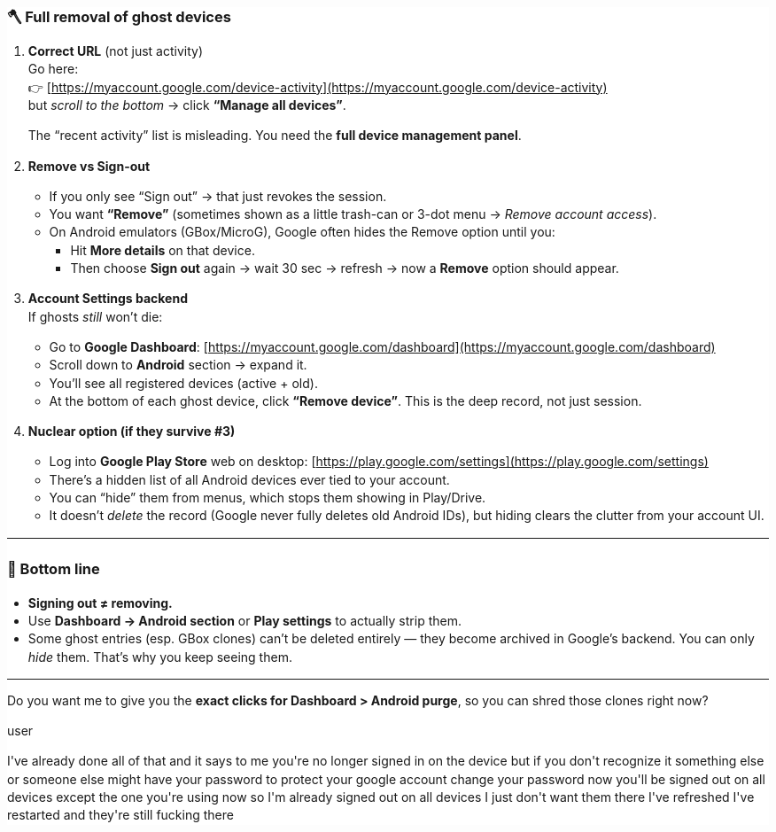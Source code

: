 
### 🪓 Full removal of ghost devices
1. **Correct URL** (not just activity)  
   Go here:  
   👉 [https://myaccount.google.com/device-activity](https://myaccount.google.com/device-activity)  
   but *scroll to the bottom* → click **“Manage all devices”**.  

   The “recent activity” list is misleading. You need the **full device management panel**.

2. **Remove vs Sign-out**  
   - If you only see “Sign out” → that just revokes the session.  
   - You want **“Remove”** (sometimes shown as a little trash-can or 3-dot menu → *Remove account access*).  
   - On Android emulators (GBox/MicroG), Google often hides the Remove option until you:  
     - Hit **More details** on that device.  
     - Then choose **Sign out** again → wait 30 sec → refresh → now a **Remove** option should appear.

3. **Account Settings backend**  
   If ghosts *still* won’t die:  
   - Go to **Google Dashboard**: [https://myaccount.google.com/dashboard](https://myaccount.google.com/dashboard)  
   - Scroll down to **Android** section → expand it.  
   - You’ll see all registered devices (active + old).  
   - At the bottom of each ghost device, click **“Remove device”**. This is the deep record, not just session.  

4. **Nuclear option (if they survive #3)**  
   - Log into **Google Play Store** web on desktop: [https://play.google.com/settings](https://play.google.com/settings)  
   - There’s a hidden list of all Android devices ever tied to your account.  
   - You can “hide” them from menus, which stops them showing in Play/Drive.  
   - It doesn’t *delete* the record (Google never fully deletes old Android IDs), but hiding clears the clutter from your account UI.  

---

### 🔑 Bottom line
- **Signing out ≠ removing.**  
- Use **Dashboard → Android section** or **Play settings** to actually strip them.  
- Some ghost entries (esp. GBox clones) can’t be deleted entirely — they become archived in Google’s backend. You can only *hide* them. That’s why you keep seeing them.  

---

Do you want me to give you the **exact clicks for Dashboard > Android purge**, so you can shred those clones right now?

user

I've already done all of that and it says to me you're no longer signed in on the device but if you don't recognize it something else or someone else might have your password to protect your google account change your password now you'll be signed out on all devices except the one you're using now so I'm already signed out on all devices I just don't want them there I've refreshed I've restarted and they're still fucking there
